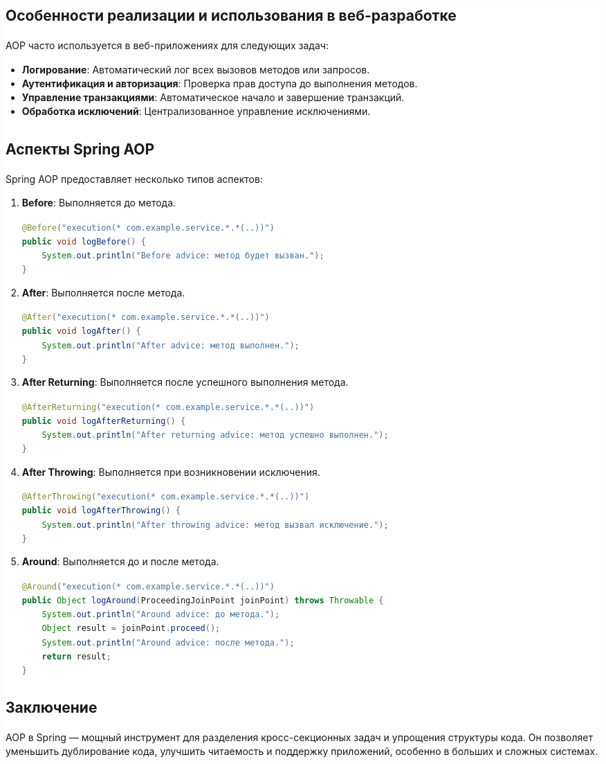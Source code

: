 ## Особенности реализации и использования в веб-разработке
AOP часто используется в веб-приложениях для следующих задач:
- **Логирование**: Автоматический лог всех вызовов методов или запросов.
- **Аутентификация и авторизация**: Проверка прав доступа до выполнения методов.
- **Управление транзакциями**: Автоматическое начало и завершение транзакций.
- **Обработка исключений**: Централизованное управление исключениями.

## Аспекты Spring AOP
Spring AOP предоставляет несколько типов аспектов:

1. **Before**: Выполняется до метода.
   ```java
   @Before("execution(* com.example.service.*.*(..))")
   public void logBefore() {
       System.out.println("Before advice: метод будет вызван.");
   }
   ```

2. **After**: Выполняется после метода.
   ```java
   @After("execution(* com.example.service.*.*(..))")
   public void logAfter() {
       System.out.println("After advice: метод выполнен.");
   }
   ```

3. **After Returning**: Выполняется после успешного выполнения метода.
   ```java
   @AfterReturning("execution(* com.example.service.*.*(..))")
   public void logAfterReturning() {
       System.out.println("After returning advice: метод успешно выполнен.");
   }
   ```

4. **After Throwing**: Выполняется при возникновении исключения.
   ```java
   @AfterThrowing("execution(* com.example.service.*.*(..))")
   public void logAfterThrowing() {
       System.out.println("After throwing advice: метод вызвал исключение.");
   }
   ```

5. **Around**: Выполняется до и после метода.
   ```java
   @Around("execution(* com.example.service.*.*(..))")
   public Object logAround(ProceedingJoinPoint joinPoint) throws Throwable {
       System.out.println("Around advice: до метода.");
       Object result = joinPoint.proceed();
       System.out.println("Around advice: после метода.");
       return result;
   }
   ```

## Заключение
AOP в Spring — мощный инструмент для разделения кросс-секционных задач и упрощения структуры кода. Он позволяет уменьшить дублирование кода, улучшить читаемость и поддержку приложений, особенно в больших и сложных системах.
